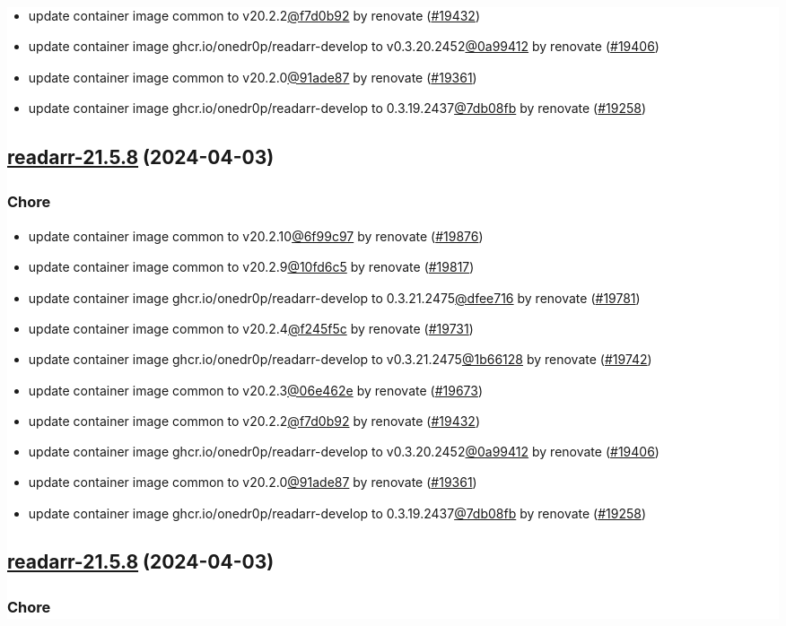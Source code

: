 - update container image common to v20.2.2[@f7d0b92](https://github.com/f7d0b92) by renovate ([#19432](https://github.com/truecharts/charts/issues/19432))

- update container image ghcr.io/onedr0p/readarr-develop to v0.3.20.2452[@0a99412](https://github.com/0a99412) by renovate ([#19406](https://github.com/truecharts/charts/issues/19406))

- update container image common to v20.2.0[@91ade87](https://github.com/91ade87) by renovate ([#19361](https://github.com/truecharts/charts/issues/19361))

- update container image ghcr.io/onedr0p/readarr-develop to 0.3.19.2437[@7db08fb](https://github.com/7db08fb) by renovate ([#19258](https://github.com/truecharts/charts/issues/19258))


## [readarr-21.5.8](https://github.com/truecharts/charts/compare/readarr-21.4.0...readarr-21.5.8) (2024-04-03)

### Chore



- update container image common to v20.2.10[@6f99c97](https://github.com/6f99c97) by renovate ([#19876](https://github.com/truecharts/charts/issues/19876))

- update container image common to v20.2.9[@10fd6c5](https://github.com/10fd6c5) by renovate ([#19817](https://github.com/truecharts/charts/issues/19817))

- update container image ghcr.io/onedr0p/readarr-develop to 0.3.21.2475[@dfee716](https://github.com/dfee716) by renovate ([#19781](https://github.com/truecharts/charts/issues/19781))

- update container image common to v20.2.4[@f245f5c](https://github.com/f245f5c) by renovate ([#19731](https://github.com/truecharts/charts/issues/19731))

- update container image ghcr.io/onedr0p/readarr-develop to v0.3.21.2475[@1b66128](https://github.com/1b66128) by renovate ([#19742](https://github.com/truecharts/charts/issues/19742))

- update container image common to v20.2.3[@06e462e](https://github.com/06e462e) by renovate ([#19673](https://github.com/truecharts/charts/issues/19673))

- update container image common to v20.2.2[@f7d0b92](https://github.com/f7d0b92) by renovate ([#19432](https://github.com/truecharts/charts/issues/19432))

- update container image ghcr.io/onedr0p/readarr-develop to v0.3.20.2452[@0a99412](https://github.com/0a99412) by renovate ([#19406](https://github.com/truecharts/charts/issues/19406))

- update container image common to v20.2.0[@91ade87](https://github.com/91ade87) by renovate ([#19361](https://github.com/truecharts/charts/issues/19361))

- update container image ghcr.io/onedr0p/readarr-develop to 0.3.19.2437[@7db08fb](https://github.com/7db08fb) by renovate ([#19258](https://github.com/truecharts/charts/issues/19258))


## [readarr-21.5.8](https://github.com/truecharts/charts/compare/readarr-21.4.0...readarr-21.5.8) (2024-04-03)

### Chore


